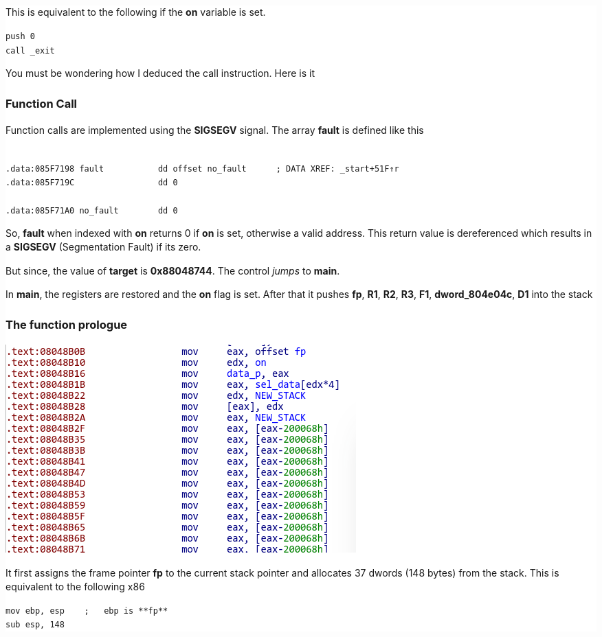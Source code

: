 This is equivalent to the following if the **on** variable is set.

```x86asm
push 0
call _exit
```

You must be wondering how I deduced the call instruction. Here is it

### Function Call

Function calls are implemented using the **SIGSEGV** signal. The array **fault** is defined like this

```x86asm

.data:085F7198 fault           dd offset no_fault      ; DATA XREF: _start+51F↑r
.data:085F719C                 dd 0

.data:085F71A0 no_fault        dd 0
```

So, **fault** when indexed with **on** returns 0 if **on** is set, otherwise a valid address. This return value is dereferenced which results in a **SIGSEGV** (Segmentation Fault) if its zero.

But since, the value of **target** is **0x88048744**. The control _jumps_ to **main**.  

In **main**, the registers are restored and the **on** flag is set. After that it pushes **fp**, **R1**, **R2**, **R3**, **F1**, **dword_804e04c**, **D1** into the stack

### The function prologue

![i8](/images/utctf/mov/8.png)

It first assigns the frame pointer **fp** to the current stack pointer and allocates 37 dwords (148 bytes) from the stack. This is equivalent to the following x86

```x86asm
mov ebp, esp    ;   ebp is **fp**
sub esp, 148
```
